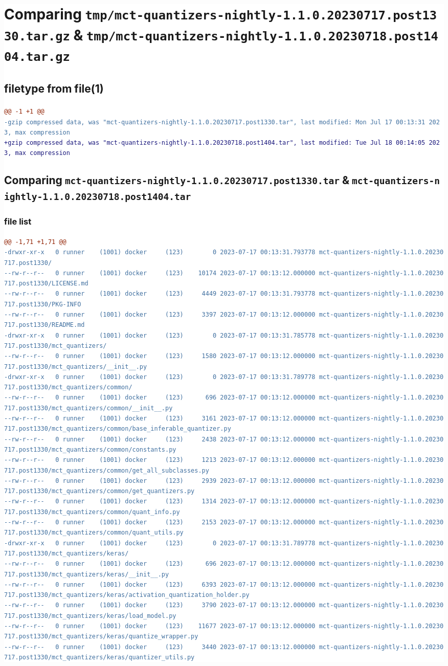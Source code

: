 # Comparing `tmp/mct-quantizers-nightly-1.1.0.20230717.post1330.tar.gz` & `tmp/mct-quantizers-nightly-1.1.0.20230718.post1404.tar.gz`

## filetype from file(1)

```diff
@@ -1 +1 @@
-gzip compressed data, was "mct-quantizers-nightly-1.1.0.20230717.post1330.tar", last modified: Mon Jul 17 00:13:31 2023, max compression
+gzip compressed data, was "mct-quantizers-nightly-1.1.0.20230718.post1404.tar", last modified: Tue Jul 18 00:14:05 2023, max compression
```

## Comparing `mct-quantizers-nightly-1.1.0.20230717.post1330.tar` & `mct-quantizers-nightly-1.1.0.20230718.post1404.tar`

### file list

```diff
@@ -1,71 +1,71 @@
-drwxr-xr-x   0 runner    (1001) docker     (123)        0 2023-07-17 00:13:31.793778 mct-quantizers-nightly-1.1.0.20230717.post1330/
--rw-r--r--   0 runner    (1001) docker     (123)    10174 2023-07-17 00:13:12.000000 mct-quantizers-nightly-1.1.0.20230717.post1330/LICENSE.md
--rw-r--r--   0 runner    (1001) docker     (123)     4449 2023-07-17 00:13:31.793778 mct-quantizers-nightly-1.1.0.20230717.post1330/PKG-INFO
--rw-r--r--   0 runner    (1001) docker     (123)     3397 2023-07-17 00:13:12.000000 mct-quantizers-nightly-1.1.0.20230717.post1330/README.md
-drwxr-xr-x   0 runner    (1001) docker     (123)        0 2023-07-17 00:13:31.785778 mct-quantizers-nightly-1.1.0.20230717.post1330/mct_quantizers/
--rw-r--r--   0 runner    (1001) docker     (123)     1580 2023-07-17 00:13:12.000000 mct-quantizers-nightly-1.1.0.20230717.post1330/mct_quantizers/__init__.py
-drwxr-xr-x   0 runner    (1001) docker     (123)        0 2023-07-17 00:13:31.789778 mct-quantizers-nightly-1.1.0.20230717.post1330/mct_quantizers/common/
--rw-r--r--   0 runner    (1001) docker     (123)      696 2023-07-17 00:13:12.000000 mct-quantizers-nightly-1.1.0.20230717.post1330/mct_quantizers/common/__init__.py
--rw-r--r--   0 runner    (1001) docker     (123)     3161 2023-07-17 00:13:12.000000 mct-quantizers-nightly-1.1.0.20230717.post1330/mct_quantizers/common/base_inferable_quantizer.py
--rw-r--r--   0 runner    (1001) docker     (123)     2438 2023-07-17 00:13:12.000000 mct-quantizers-nightly-1.1.0.20230717.post1330/mct_quantizers/common/constants.py
--rw-r--r--   0 runner    (1001) docker     (123)     1213 2023-07-17 00:13:12.000000 mct-quantizers-nightly-1.1.0.20230717.post1330/mct_quantizers/common/get_all_subclasses.py
--rw-r--r--   0 runner    (1001) docker     (123)     2939 2023-07-17 00:13:12.000000 mct-quantizers-nightly-1.1.0.20230717.post1330/mct_quantizers/common/get_quantizers.py
--rw-r--r--   0 runner    (1001) docker     (123)     1314 2023-07-17 00:13:12.000000 mct-quantizers-nightly-1.1.0.20230717.post1330/mct_quantizers/common/quant_info.py
--rw-r--r--   0 runner    (1001) docker     (123)     2153 2023-07-17 00:13:12.000000 mct-quantizers-nightly-1.1.0.20230717.post1330/mct_quantizers/common/quant_utils.py
-drwxr-xr-x   0 runner    (1001) docker     (123)        0 2023-07-17 00:13:31.789778 mct-quantizers-nightly-1.1.0.20230717.post1330/mct_quantizers/keras/
--rw-r--r--   0 runner    (1001) docker     (123)      696 2023-07-17 00:13:12.000000 mct-quantizers-nightly-1.1.0.20230717.post1330/mct_quantizers/keras/__init__.py
--rw-r--r--   0 runner    (1001) docker     (123)     6393 2023-07-17 00:13:12.000000 mct-quantizers-nightly-1.1.0.20230717.post1330/mct_quantizers/keras/activation_quantization_holder.py
--rw-r--r--   0 runner    (1001) docker     (123)     3790 2023-07-17 00:13:12.000000 mct-quantizers-nightly-1.1.0.20230717.post1330/mct_quantizers/keras/load_model.py
--rw-r--r--   0 runner    (1001) docker     (123)    11677 2023-07-17 00:13:12.000000 mct-quantizers-nightly-1.1.0.20230717.post1330/mct_quantizers/keras/quantize_wrapper.py
--rw-r--r--   0 runner    (1001) docker     (123)     3440 2023-07-17 00:13:12.000000 mct-quantizers-nightly-1.1.0.20230717.post1330/mct_quantizers/keras/quantizer_utils.py
```